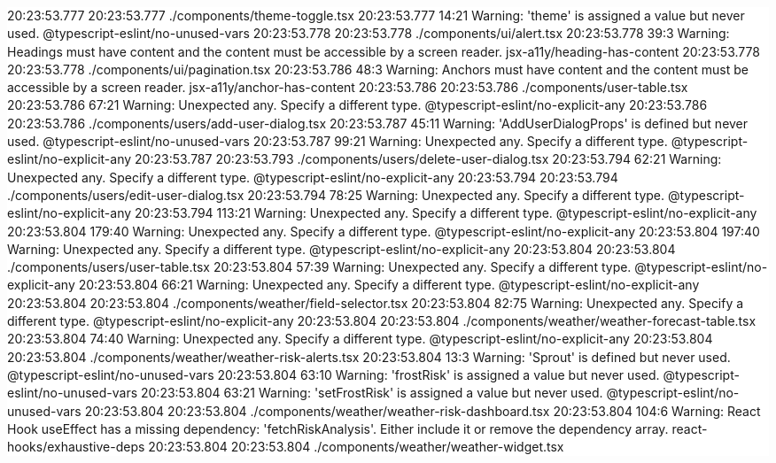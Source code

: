 20:23:53.777 
20:23:53.777 ./components/theme-toggle.tsx
20:23:53.777 14:21  Warning: 'theme' is assigned a value but never used.  @typescript-eslint/no-unused-vars
20:23:53.778 
20:23:53.778 ./components/ui/alert.tsx
20:23:53.778 39:3  Warning: Headings must have content and the content must be accessible by a screen reader.  jsx-a11y/heading-has-content
20:23:53.778 
20:23:53.778 ./components/ui/pagination.tsx
20:23:53.786 48:3  Warning: Anchors must have content and the content must be accessible by a screen reader.  jsx-a11y/anchor-has-content
20:23:53.786 
20:23:53.786 ./components/user-table.tsx
20:23:53.786 67:21  Warning: Unexpected any. Specify a different type.  @typescript-eslint/no-explicit-any
20:23:53.786 
20:23:53.786 ./components/users/add-user-dialog.tsx
20:23:53.787 45:11  Warning: 'AddUserDialogProps' is defined but never used.  @typescript-eslint/no-unused-vars
20:23:53.787 99:21  Warning: Unexpected any. Specify a different type.  @typescript-eslint/no-explicit-any
20:23:53.787 
20:23:53.793 ./components/users/delete-user-dialog.tsx
20:23:53.794 62:21  Warning: Unexpected any. Specify a different type.  @typescript-eslint/no-explicit-any
20:23:53.794 
20:23:53.794 ./components/users/edit-user-dialog.tsx
20:23:53.794 78:25  Warning: Unexpected any. Specify a different type.  @typescript-eslint/no-explicit-any
20:23:53.794 113:21  Warning: Unexpected any. Specify a different type.  @typescript-eslint/no-explicit-any
20:23:53.804 179:40  Warning: Unexpected any. Specify a different type.  @typescript-eslint/no-explicit-any
20:23:53.804 197:40  Warning: Unexpected any. Specify a different type.  @typescript-eslint/no-explicit-any
20:23:53.804 
20:23:53.804 ./components/users/user-table.tsx
20:23:53.804 57:39  Warning: Unexpected any. Specify a different type.  @typescript-eslint/no-explicit-any
20:23:53.804 66:21  Warning: Unexpected any. Specify a different type.  @typescript-eslint/no-explicit-any
20:23:53.804 
20:23:53.804 ./components/weather/field-selector.tsx
20:23:53.804 82:75  Warning: Unexpected any. Specify a different type.  @typescript-eslint/no-explicit-any
20:23:53.804 
20:23:53.804 ./components/weather/weather-forecast-table.tsx
20:23:53.804 74:40  Warning: Unexpected any. Specify a different type.  @typescript-eslint/no-explicit-any
20:23:53.804 
20:23:53.804 ./components/weather/weather-risk-alerts.tsx
20:23:53.804 13:3  Warning: 'Sprout' is defined but never used.  @typescript-eslint/no-unused-vars
20:23:53.804 63:10  Warning: 'frostRisk' is assigned a value but never used.  @typescript-eslint/no-unused-vars
20:23:53.804 63:21  Warning: 'setFrostRisk' is assigned a value but never used.  @typescript-eslint/no-unused-vars
20:23:53.804 
20:23:53.804 ./components/weather/weather-risk-dashboard.tsx
20:23:53.804 104:6  Warning: React Hook useEffect has a missing dependency: 'fetchRiskAnalysis'. Either include it or remove the dependency array.  react-hooks/exhaustive-deps
20:23:53.804 
20:23:53.804 ./components/weather/weather-widget.tsx